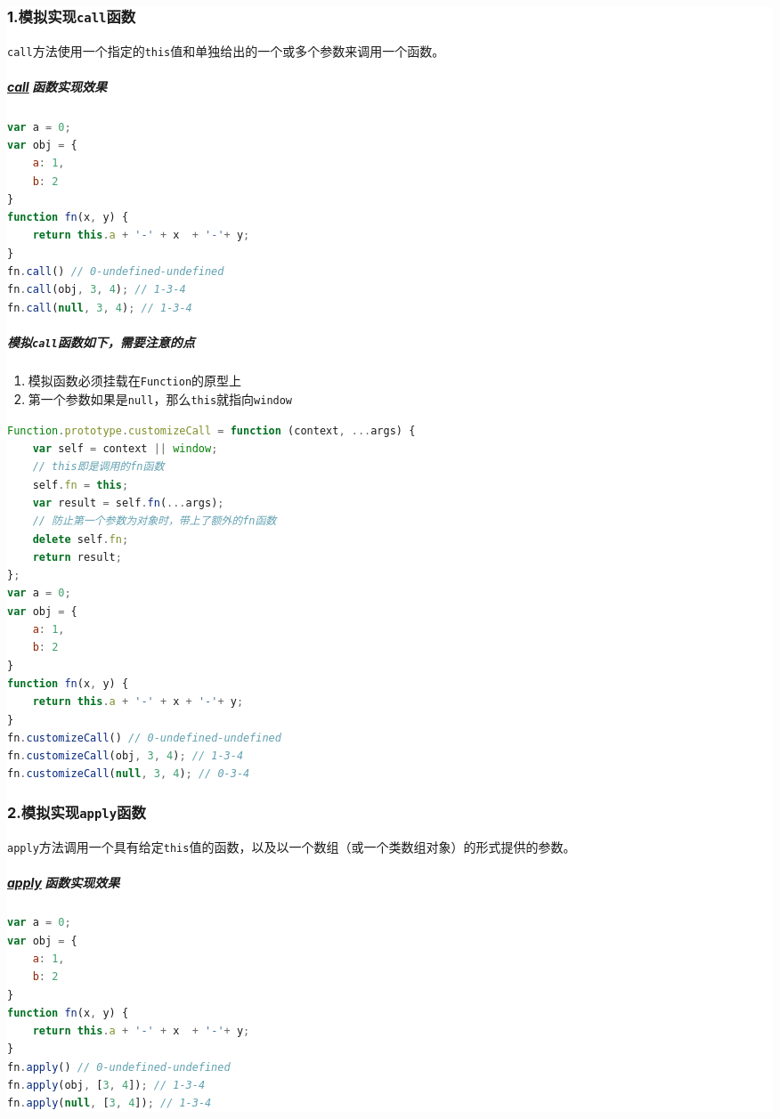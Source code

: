 ### 1.模拟实现`call`函数
`call`方法使用一个指定的`this`值和单独给出的一个或多个参数来调用一个函数。

##### [call](https://developer.mozilla.org/zh-CN/docs/Web/JavaScript/Reference/Global_Objects/Function/call) 函数实现效果
```js
var a = 0;
var obj = {
    a: 1,
    b: 2
}
function fn(x, y) {
    return this.a + '-' + x  + '-'+ y;
}
fn.call() // 0-undefined-undefined
fn.call(obj, 3, 4); // 1-3-4
fn.call(null, 3, 4); // 1-3-4
```

##### 模拟`call`函数如下，需要注意的点
1. 模拟函数必须挂载在`Function`的原型上
2. 第一个参数如果是`null`，那么`this`就指向`window`

```js
Function.prototype.customizeCall = function (context, ...args) {
    var self = context || window;
    // this即是调用的fn函数
    self.fn = this;
    var result = self.fn(...args);
    // 防止第一个参数为对象时，带上了额外的fn函数
    delete self.fn;
    return result;
};
var a = 0;
var obj = {
    a: 1,
    b: 2
}
function fn(x, y) {
    return this.a + '-' + x + '-'+ y;
}
fn.customizeCall() // 0-undefined-undefined
fn.customizeCall(obj, 3, 4); // 1-3-4
fn.customizeCall(null, 3, 4); // 0-3-4
```

### 2.模拟实现`apply`函数
`apply`方法调用一个具有给定`this`值的函数，以及以一个数组（或一个类数组对象）的形式提供的参数。

##### [apply](https://developer.mozilla.org/zh-CN/docs/Web/JavaScript/Reference/Global_Objects/Function/apply) 函数实现效果
```js
var a = 0;
var obj = {
    a: 1,
    b: 2
}
function fn(x, y) {
    return this.a + '-' + x  + '-'+ y;
}
fn.apply() // 0-undefined-undefined
fn.apply(obj, [3, 4]); // 1-3-4
fn.apply(null, [3, 4]); // 1-3-4
```
